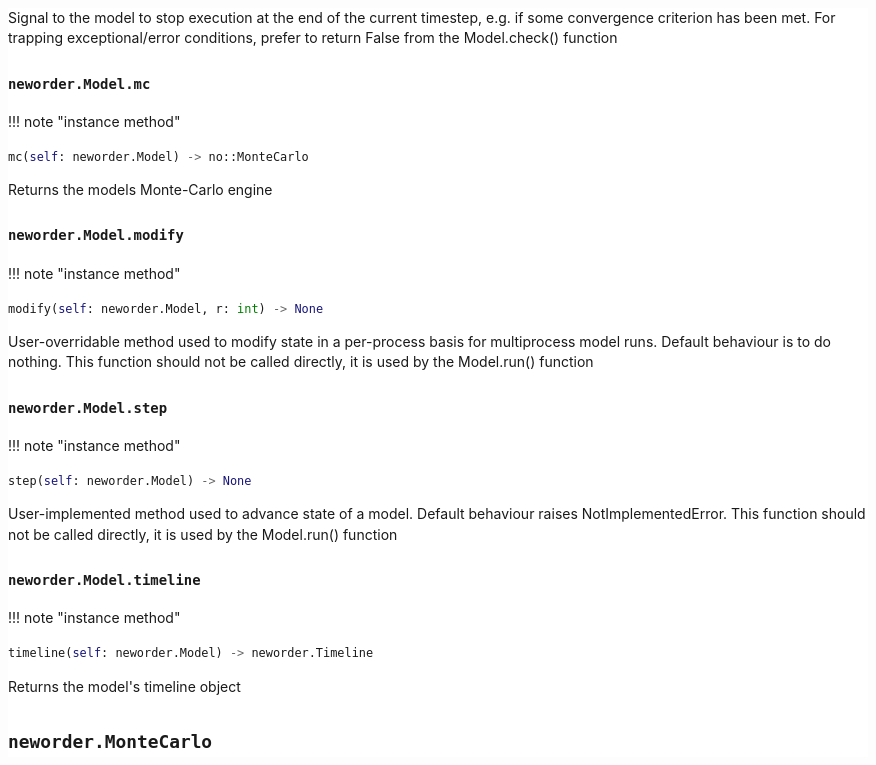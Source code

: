 
Signal to the model to stop execution at the end of the current timestep, e.g. if some convergence criterion has been met.
For trapping exceptional/error conditions, prefer to return False from the Model.check() function 



### `neworder.Model.mc`

!!! note "instance method"

```python
mc(self: neworder.Model) -> no::MonteCarlo
```


Returns the models Monte-Carlo engine



### `neworder.Model.modify`

!!! note "instance method"

```python
modify(self: neworder.Model, r: int) -> None
```


User-overridable method used to modify state in a per-process basis for multiprocess model runs.
Default behaviour is to do nothing. 
This function should not be called directly, it is used by the Model.run() function 



### `neworder.Model.step`

!!! note "instance method"

```python
step(self: neworder.Model) -> None
```


User-implemented method used to advance state of a model.
Default behaviour raises NotImplementedError. 
This function should not be called directly, it is used by the Model.run() function 



### `neworder.Model.timeline`

!!! note "instance method"

```python
timeline(self: neworder.Model) -> neworder.Timeline
```


Returns the model's timeline object



## `neworder.MonteCarlo`
